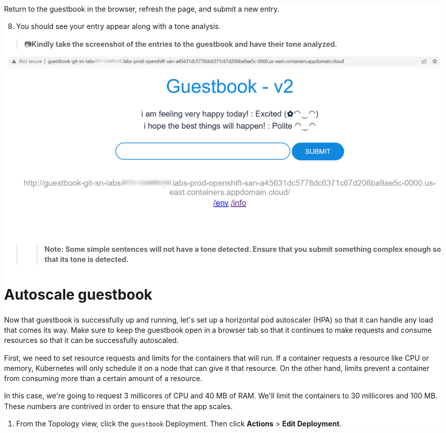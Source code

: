 Return to the guestbook in the browser, refresh the page, and submit a new entry.

8. You should see your entry appear along with a tone analysis.

>📷**Kindly take the screenshot of the entries to the guestbook and have their tone analyzed.**

<img src="images/deploy_analyzer_8.png"/> <br>

>> **Note: Some simple sentences will not have a tone detected. Ensure that you submit something complex enough so that its tone is detected.**

# Autoscale guestbook
Now that guestbook is successfully up and running, let's set up a horizontal pod autoscaler (HPA) so that it can handle any load that comes its way. Make sure to keep the guestbook open in a browser tab so that it continues to make requests and consume resources so that it can be successfully autoscaled.

First, we need to set resource requests and limits for the containers that will run. If a container requests a resource like CPU or memory, Kubernetes will only schedule it on a node that can give it that resource. On the other hand, limits prevent a container from consuming more than a certain amount of a resource.

In this case, we're going to request 3 millicores of CPU and 40 MB of RAM. We'll limit the containers to 30 millicores and 100 MB. These numbers are contrived in order to ensure that the app scales.

1. From the Topology view, click the `guestbook` Deployment. Then click **Actions** > **Edit Deployment**.
